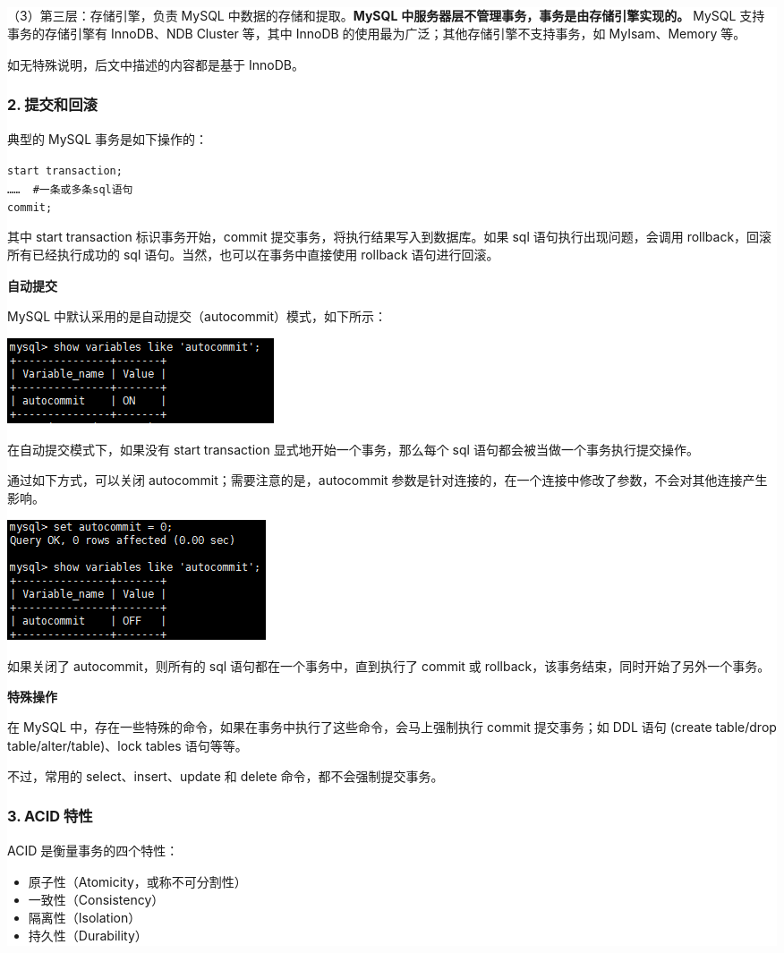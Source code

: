 （3）第三层：存储引擎，负责 MySQL 中数据的存储和提取。**MySQL** **中服务器层不管理事务，事务是由存储引擎实现的。**  MySQL 支持事务的存储引擎有 InnoDB、NDB Cluster 等，其中 InnoDB 的使用最为广泛；其他存储引擎不支持事务，如 MyIsam、Memory 等。

如无特殊说明，后文中描述的内容都是基于 InnoDB。

### 2. 提交和回滚

典型的 MySQL 事务是如下操作的：

```
start transaction;
……  #一条或多条sql语句
commit;
```

其中 start transaction 标识事务开始，commit 提交事务，将执行结果写入到数据库。如果 sql 语句执行出现问题，会调用 rollback，回滚所有已经执行成功的 sql 语句。当然，也可以在事务中直接使用 rollback 语句进行回滚。

**自动提交**

MySQL 中默认采用的是自动提交（autocommit）模式，如下所示：

​![image](assets/net-img-202407051025311-20240709104104-i5oawv3.png)​

在自动提交模式下，如果没有 start transaction 显式地开始一个事务，那么每个 sql 语句都会被当做一个事务执行提交操作。

通过如下方式，可以关闭 autocommit；需要注意的是，autocommit 参数是针对连接的，在一个连接中修改了参数，不会对其他连接产生影响。

​![image](assets/net-img-202407051025312-20240709104104-o4p83l3.png)​

如果关闭了 autocommit，则所有的 sql 语句都在一个事务中，直到执行了 commit 或 rollback，该事务结束，同时开始了另外一个事务。

**特殊操作**

在 MySQL 中，存在一些特殊的命令，如果在事务中执行了这些命令，会马上强制执行 commit 提交事务；如 DDL 语句 (create table/drop table/alter/table)、lock tables 语句等等。

不过，常用的 select、insert、update 和 delete 命令，都不会强制提交事务。

### 3. ACID 特性

ACID 是衡量事务的四个特性：

* 原子性（Atomicity，或称不可分割性）
* 一致性（Consistency）
* 隔离性（Isolation）
* 持久性（Durability）
